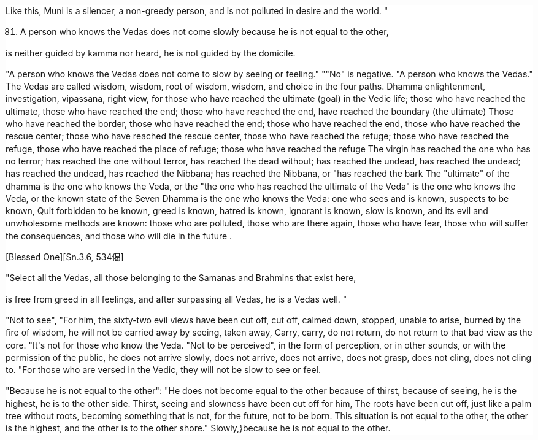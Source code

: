 Like this, Muni is a silencer, a non-greedy person, and is not polluted in
desire and the world. "

81. A person who knows the Vedas does not come slowly because he is not equal to
    the other,

is neither guided by kamma nor heard, he is not guided by the domicile.

"A person who knows the Vedas does not come to slow by seeing or feeling." ""No"
is negative. "A person who knows the Vedas." The Vedas are called wisdom,
wisdom, root of wisdom, wisdom, and choice in the four paths. Dhamma
enlightenment, investigation, vipassana, right view, for those who have reached
the ultimate (goal) in the Vedic life; those who have reached the ultimate,
those who have reached the end; those who have reached the end, have reached the
boundary (the ultimate) Those who have reached the border, those who have
reached the end; those who have reached the end, those who have reached the
rescue center; those who have reached the rescue center, those who have reached
the refuge; those who have reached the refuge, those who have reached the place
of refuge; those who have reached the refuge The virgin has reached the one who
has no terror; has reached the one without terror, has reached the dead without;
has reached the undead, has reached the undead; has reached the undead, has
reached the Nibbana; has reached the Nibbana, or "has reached the bark The
"ultimate" of the dhamma is the one who knows the Veda, or the "the one who has
reached the ultimate of the Veda" is the one who knows the Veda, or the known
state of the Seven Dhamma is the one who knows the Veda: one who sees and is
known, suspects to be known, Quit forbidden to be known, greed is known, hatred
is known, ignorant is known, slow is known, and its evil and unwholesome methods
are known: those who are polluted, those who are there again, those who have
fear, those who will suffer the consequences, and those who will die in the
future .

[Blessed One][Sn.3.6, 534偈]

"Select all the Vedas, all those belonging to the Samanas and Brahmins that
exist here,

is free from greed in all feelings, and after surpassing all Vedas, he is a
Vedas well. "

"Not to see", "For him, the sixty-two evil views have been cut off, cut off,
calmed down, stopped, unable to arise, burned by the fire of wisdom, he will not
be carried away by seeing, taken away, Carry, carry, do not return, do not
return to that bad view as the core. "It's not for those who know the Veda. "Not
to be perceived", in the form of perception, or in other sounds, or with the
permission of the public, he does not arrive slowly, does not arrive, does not
arrive, does not grasp, does not cling, does not cling to. "For those who are
versed in the Vedic, they will not be slow to see or feel.

"Because he is not equal to the other": "He does not become equal to the other
because of thirst, because of seeing, he is the highest, he is to the other
side. Thirst, seeing and slowness have been cut off for him, The roots have been
cut off, just like a palm tree without roots, becoming something that is not,
for the future, not to be born. This situation is not equal to the other, the
other is the highest, and the other is to the other shore." Slowly,}because he
is not equal to the other.
